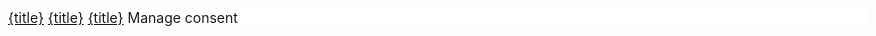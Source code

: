[{title}](https://www.womensaid.ie/get-informed/news-events/media-releases/toxic-delights-womens-aid-launches-toointoyou-valentines-pop-up-shop-to-highlight-the-darker-side-of-love/) [{title}](https://www.womensaid.ie/get-informed/news-events/media-releases/toxic-delights-womens-aid-launches-toointoyou-valentines-pop-up-shop-to-highlight-the-darker-side-of-love/) [{title}](https://www.womensaid.ie/get-informed/news-events/media-releases/toxic-delights-womens-aid-launches-toointoyou-valentines-pop-up-shop-to-highlight-the-darker-side-of-love/)
Manage consent
